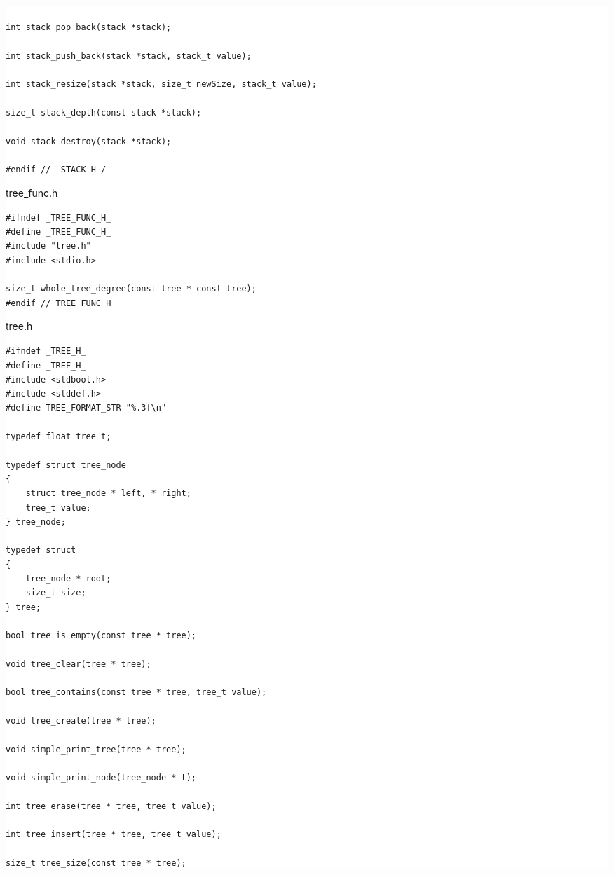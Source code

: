 ```

int stack_pop_back(stack *stack);

int stack_push_back(stack *stack, stack_t value);

int stack_resize(stack *stack, size_t newSize, stack_t value);

size_t stack_depth(const stack *stack);

void stack_destroy(stack *stack);

#endif // _STACK_H_/
```
tree_func.h 
```
#ifndef _TREE_FUNC_H_
#define _TREE_FUNC_H_
#include "tree.h"
#include <stdio.h>

size_t whole_tree_degree(const tree * const tree);
#endif //_TREE_FUNC_H_
```

tree.h
```
#ifndef _TREE_H_
#define _TREE_H_
#include <stdbool.h>
#include <stddef.h>
#define TREE_FORMAT_STR "%.3f\n"

typedef float tree_t; 

typedef struct tree_node
{
    struct tree_node * left, * right;
    tree_t value;
} tree_node;

typedef struct
{
    tree_node * root;
    size_t size;
} tree;

bool tree_is_empty(const tree * tree);

void tree_clear(tree * tree);

bool tree_contains(const tree * tree, tree_t value);

void tree_create(tree * tree);

void simple_print_tree(tree * tree);

void simple_print_node(tree_node * t);

int tree_erase(tree * tree, tree_t value);

int tree_insert(tree * tree, tree_t value);

size_t tree_size(const tree * tree);

```